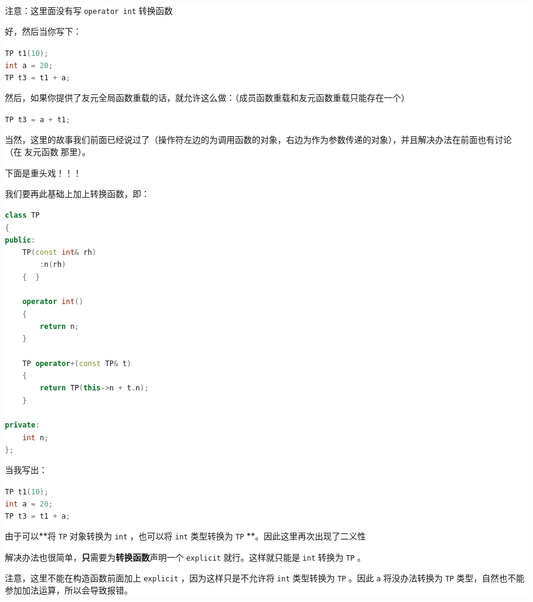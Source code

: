 注意：这里面没有写 `operator int` 转换函数

好，然后当你写下：

```cpp
TP t1(10);
int a = 20;
TP t3 = t1 + a;
```

然后，如果你提供了友元全局函数重载的话，就允许这么做：（成员函数重载和友元函数重载只能存在一个）

```cpp
TP t3 = a + t1;
```

当然，这里的故事我们前面已经说过了（操作符左边的为调用函数的对象，右边为作为参数传递的对象），并且解决办法在前面也有讨论（在 友元函数 那里）。



下面是重头戏！！！

我们要再此基础上加上转换函数，即：

```cpp
class TP
{
public:
	TP(const int& rh)
		:n(rh)
	{  }

	operator int()
	{
		return n;
	}

	TP operator+(const TP& t)
	{
		return TP(this->n + t.n);
	}

private:
	int n;
};
```

当我写出：

```cpp
TP t1(10);
int a = 20;
TP t3 = t1 + a;
```

由于可以**将 `TP` 对象转换为 `int` ，也可以将 `int` 类型转换为 `TP` **。因此这里再次出现了二义性

解决办法也很简单，**只**需要为**转换函数**声明一个 `explicit` 就行。这样就只能是 `int` 转换为 `TP` 。

注意，这里不能在构造函数前面加上 `explicit` ，因为这样只是不允许将 `int` 类型转换为 `TP`  。因此 `a` 将没办法转换为 `TP` 类型，自然也不能参加加法运算，所以会导致报错。



